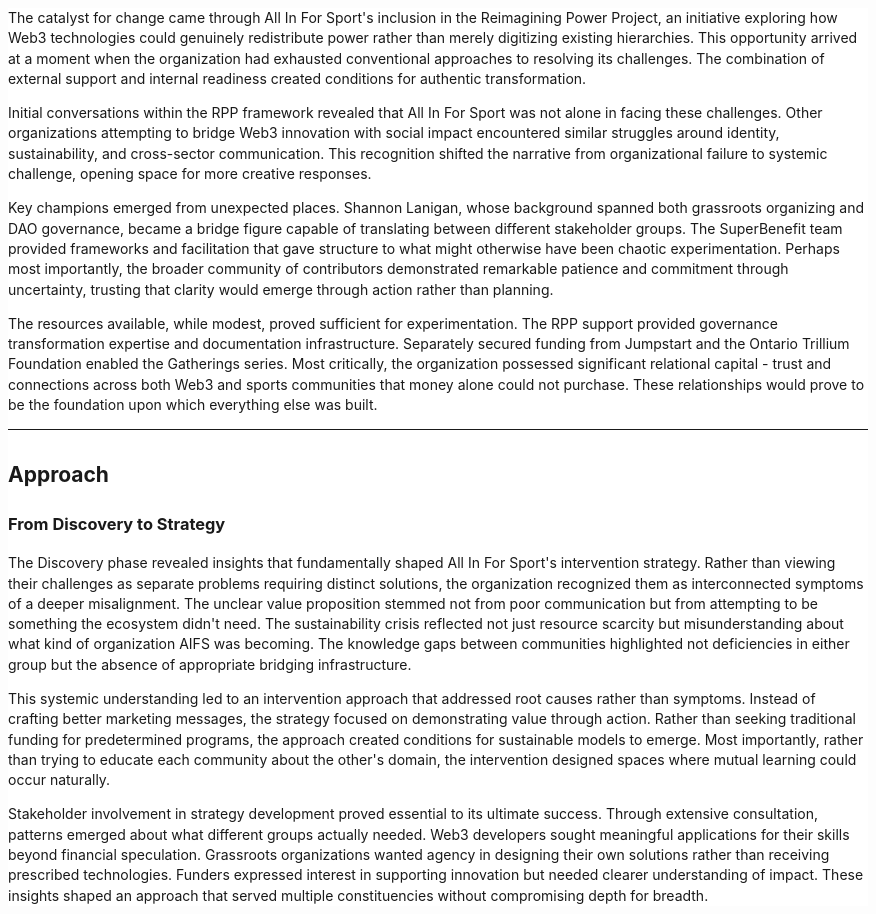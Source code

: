 The catalyst for change came through All In For Sport's inclusion in the Reimagining Power Project, an initiative exploring how Web3 technologies could genuinely redistribute power rather than merely digitizing existing hierarchies. This opportunity arrived at a moment when the organization had exhausted conventional approaches to resolving its challenges. The combination of external support and internal readiness created conditions for authentic transformation.

Initial conversations within the RPP framework revealed that All In For Sport was not alone in facing these challenges. Other organizations attempting to bridge Web3 innovation with social impact encountered similar struggles around identity, sustainability, and cross-sector communication. This recognition shifted the narrative from organizational failure to systemic challenge, opening space for more creative responses.

Key champions emerged from unexpected places. Shannon Lanigan, whose background spanned both grassroots organizing and DAO governance, became a bridge figure capable of translating between different stakeholder groups. The SuperBenefit team provided frameworks and facilitation that gave structure to what might otherwise have been chaotic experimentation. Perhaps most importantly, the broader community of contributors demonstrated remarkable patience and commitment through uncertainty, trusting that clarity would emerge through action rather than planning.

The resources available, while modest, proved sufficient for experimentation. The RPP support provided governance transformation expertise and documentation infrastructure. Separately secured funding from Jumpstart and the Ontario Trillium Foundation enabled the Gatherings series. Most critically, the organization possessed significant relational capital - trust and connections across both Web3 and sports communities that money alone could not purchase. These relationships would prove to be the foundation upon which everything else was built.

---

## Approach

### From Discovery to Strategy

The Discovery phase revealed insights that fundamentally shaped All In For Sport's intervention strategy. Rather than viewing their challenges as separate problems requiring distinct solutions, the organization recognized them as interconnected symptoms of a deeper misalignment. The unclear value proposition stemmed not from poor communication but from attempting to be something the ecosystem didn't need. The sustainability crisis reflected not just resource scarcity but misunderstanding about what kind of organization AIFS was becoming. The knowledge gaps between communities highlighted not deficiencies in either group but the absence of appropriate bridging infrastructure.

This systemic understanding led to an intervention approach that addressed root causes rather than symptoms. Instead of crafting better marketing messages, the strategy focused on demonstrating value through action. Rather than seeking traditional funding for predetermined programs, the approach created conditions for sustainable models to emerge. Most importantly, rather than trying to educate each community about the other's domain, the intervention designed spaces where mutual learning could occur naturally.

Stakeholder involvement in strategy development proved essential to its ultimate success. Through extensive consultation, patterns emerged about what different groups actually needed. Web3 developers sought meaningful applications for their skills beyond financial speculation. Grassroots organizations wanted agency in designing their own solutions rather than receiving prescribed technologies. Funders expressed interest in supporting innovation but needed clearer understanding of impact. These insights shaped an approach that served multiple constituencies without compromising depth for breadth.
